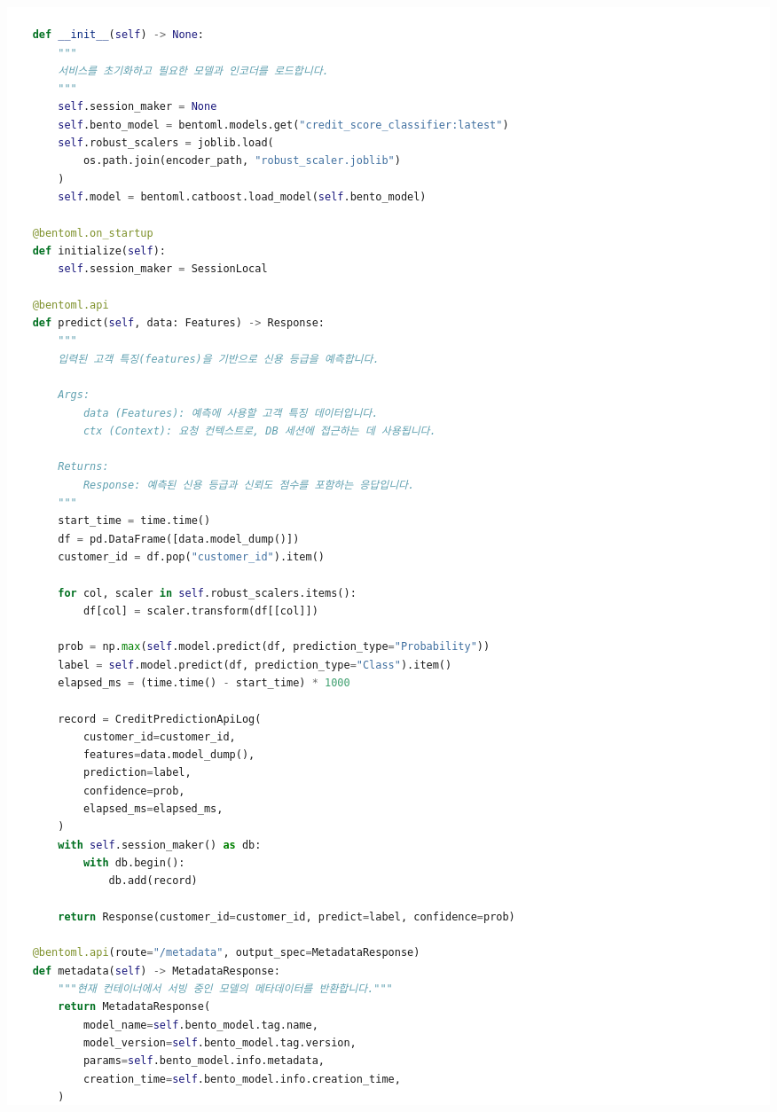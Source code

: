 ```python

    def __init__(self) -> None:
        """
        서비스를 초기화하고 필요한 모델과 인코더를 로드합니다.
        """
        self.session_maker = None
        self.bento_model = bentoml.models.get("credit_score_classifier:latest")
        self.robust_scalers = joblib.load(
            os.path.join(encoder_path, "robust_scaler.joblib")
        )
        self.model = bentoml.catboost.load_model(self.bento_model)

    @bentoml.on_startup
    def initialize(self):
        self.session_maker = SessionLocal

    @bentoml.api
    def predict(self, data: Features) -> Response:
        """
        입력된 고객 특징(features)을 기반으로 신용 등급을 예측합니다.

        Args:
            data (Features): 예측에 사용할 고객 특징 데이터입니다.
            ctx (Context): 요청 컨텍스트로, DB 세션에 접근하는 데 사용됩니다.

        Returns:
            Response: 예측된 신용 등급과 신뢰도 점수를 포함하는 응답입니다.
        """
        start_time = time.time()
        df = pd.DataFrame([data.model_dump()])
        customer_id = df.pop("customer_id").item()

        for col, scaler in self.robust_scalers.items():
            df[col] = scaler.transform(df[[col]])

        prob = np.max(self.model.predict(df, prediction_type="Probability"))
        label = self.model.predict(df, prediction_type="Class").item()
        elapsed_ms = (time.time() - start_time) * 1000

        record = CreditPredictionApiLog(
            customer_id=customer_id,
            features=data.model_dump(),
            prediction=label,
            confidence=prob,
            elapsed_ms=elapsed_ms,
        )
        with self.session_maker() as db:
            with db.begin():
                db.add(record)

        return Response(customer_id=customer_id, predict=label, confidence=prob)

    @bentoml.api(route="/metadata", output_spec=MetadataResponse)
    def metadata(self) -> MetadataResponse:
        """현재 컨테이너에서 서빙 중인 모델의 메타데이터를 반환합니다."""
        return MetadataResponse(
            model_name=self.bento_model.tag.name,
            model_version=self.bento_model.tag.version,
            params=self.bento_model.info.metadata,
            creation_time=self.bento_model.info.creation_time,
        )


```